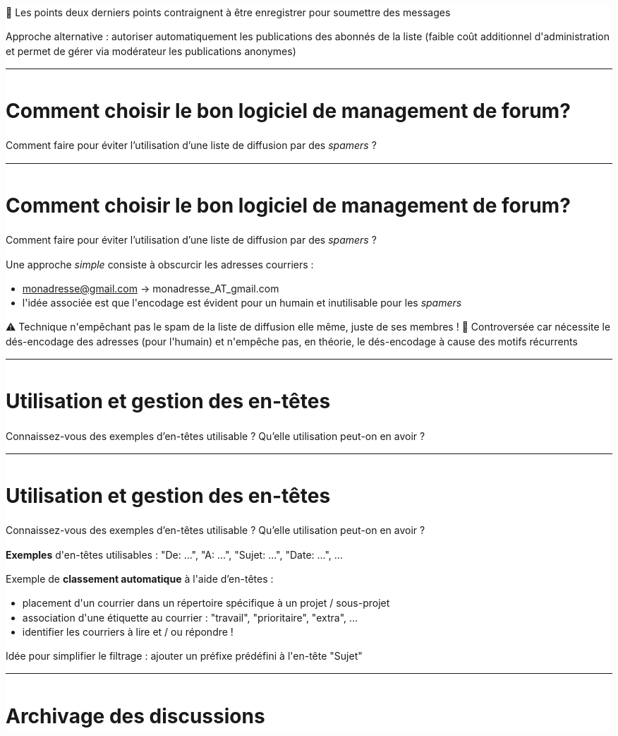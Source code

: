 
:thought_balloon: Les points deux derniers points contraignent à être enregistrer pour soumettre des messages

Approche alternative : autoriser automatiquement les publications des abonnés de la liste (faible coût additionnel d'administration et permet de gérer via modérateur les publications anonymes)

---

# Comment choisir le bon logiciel de management de forum?

Comment faire pour éviter l’utilisation d’une liste de diffusion par des *spamers* ?

---

# Comment choisir le bon logiciel de management de forum?

Comment faire pour éviter l’utilisation d’une liste de diffusion par des *spamers* ?

Une approche *simple* consiste à obscurcir les adresses courriers :
 - monadresse@gmail.com → monadresse_AT_gmail.com
 - l'idée associée est que l'encodage est évident pour un humain et inutilisable pour les *spamers*

:warning: Technique n'empêchant pas le spam de la liste de diffusion elle même, juste de ses membres !
:thought_balloon: Controversée car nécessite le dés-encodage des adresses (pour l'humain) et n'empêche pas, en théorie, le dés-encodage à cause des motifs récurrents

---

# Utilisation et gestion des en-têtes

Connaissez-vous des exemples d’en-têtes utilisable ? Qu’elle utilisation peut-on en avoir ?

---

# Utilisation et gestion des en-têtes

Connaissez-vous des exemples d’en-têtes utilisable ? Qu’elle utilisation peut-on en avoir ?

**Exemples** d'en-têtes utilisables : "De: ...", "A: ...", "Sujet: ...", "Date: ...", ...

Exemple de **classement automatique** à l'aide d’en-têtes :
- placement d'un courrier dans un répertoire spécifique à un projet / sous-projet
- association d'une étiquette au courrier : "travail", "prioritaire", "extra", ...
- identifier les courriers à lire et / ou répondre !

Idée pour simplifier le filtrage : ajouter un préfixe prédéfini à l'en-tête "Sujet"

---

# Archivage des discussions
